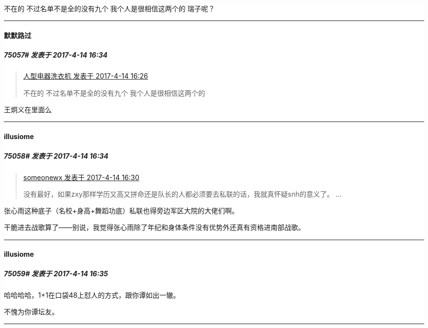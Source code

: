 不在的 不过名单不是全的没有九个 我个人是很相信这两个的</blockquote>
瑞子呢？







*****

####  默默路过  
##### 75057#       发表于 2017-4-14 16:34



<blockquote><a href="httphttps://bbs.saraba1st.com/2b/forum.php?mod=redirect&amp;goto=findpost&amp;pid=35668141&amp;ptid=1105387" target="_blank">人型电器洗衣机 发表于 2017-4-14 16:26</a>

不在的 不过名单不是全的没有九个 我个人是很相信这两个的</blockquote>
王炯义在里面么







*****

####  illusiome  
##### 75058#       发表于 2017-4-14 16:34



<blockquote><a href="httphttps://bbs.saraba1st.com/2b/forum.php?mod=redirect&amp;goto=findpost&amp;pid=35668187&amp;ptid=1105387" target="_blank">someonewx 发表于 2017-4-14 16:30</a>

没有最好，如果zxy那样学历又高又拼命还是队长的人都必须要去私联的话，我就真怀疑snh的意义了。 ...</blockquote>
张心雨这种底子（名校+身高+舞蹈功底）私联也得旁边军区大院的大佬们啊。


干脆进去战歌算了——别说，我觉得张心雨除了年纪和身体条件没有优势外还真有资格进南部战歌。







*****

####  illusiome  
##### 75059#       发表于 2017-4-14 16:35




哈哈哈哈，1+1在口袋48上怼人的方式，跟你谭如出一辙。

不愧为你谭坛友。







*****
